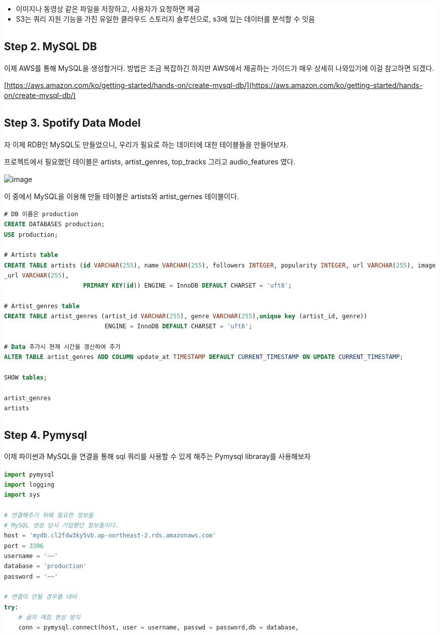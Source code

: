 - 이미지나 동영상 같은 파일을 저장하고, 사용자가 요청하면 제공
- S3는 쿼리 지원 기능을 가진 유일한 클라우드 스토리지 솔루션으로, s3에 있는 데이터를 분석할 수 잇음

## Step 2. MySQL DB 

이제 AWS를 통해 MySQL을 생성할거다. 방법은 조금 복잡하긴 하지만 AWS에서 제공하는 가이드가 매우 상세히 나와있기에 이걸 참고하면 되겠다.

[https://aws.amazon.com/ko/getting-started/hands-on/create-mysql-db/](https://aws.amazon.com/ko/getting-started/hands-on/create-mysql-db/)

## Step 3. Spotify Data Model

자 이제 RDB인 MySQL도 만들었으니, 우리가 필요로 하는 데이터에 대한 테이블들을 만들어보자.

프로젝트에서 필요했던 테이블은 artists, artist_genres, top_tracks 그리고 audio_features 였다. 

![image](https://user-images.githubusercontent.com/59912557/89849860-66068e00-dbc4-11ea-90a0-1c00be61f6aa.png)

이 중에서 MySQL을 이용해 만들 테이블은 artists와 artist_gernes 테이블이다. 

```SQL
# DB 이름은 production
CREATE DATABASES production;
USE production;

# Artists table
CREATE TABLE artists (id VARCHAR(255), name VARCHAR(255), followers INTEGER, popularity INTEGER, url VARCHAR(255), image_url VARCHAR(255),
					  PRIMARY KEY(id)) ENGINE = InnoDB DEFAULT CHARSET = 'uft8';

# Artist_genres table
CREATE TABLE artist_genres (artist_id VARCHAR(255), genre VARCHAR(255),unique key (artist_id, genre)) 
							ENGINE = InnoDB DEFAULT CHARSET = 'uft8';

# Data 추가시 현재 시간을 갱신하여 추가
ALTER TABLE artist_genres ADD COLUMN update_at TIMESTAMP DEFAULT CURRENT_TIMESTAMP ON UPDATE CURRENT_TIMESTAMP;

SHOW tables;

artist_genres
artists
```

## Step 4. Pymysql

이제 파이썬과 MySQL을 연결을 통해 sql 쿼리를 사용할 수 있게 해주는 Pymysql libraray를 사용해보자

```python
import pymysql
import logging
import sys

# 연결해주기 위해 필요한 정보들
# MySQL 생성 당시 기입했던 정보들이다.
host = 'mydb.cl2fdw3ky5vb.ap-northeast-2.rds.amazonaws.com'
port = 3306
username = '~~'
database = 'production'
password = '~~'

# 연결이 안될 경우를 대비
try:
	# 글자 깨짐 현상 방지
	conn = pymysql.connect(host, user = username, passwd = password,db = database, 
```